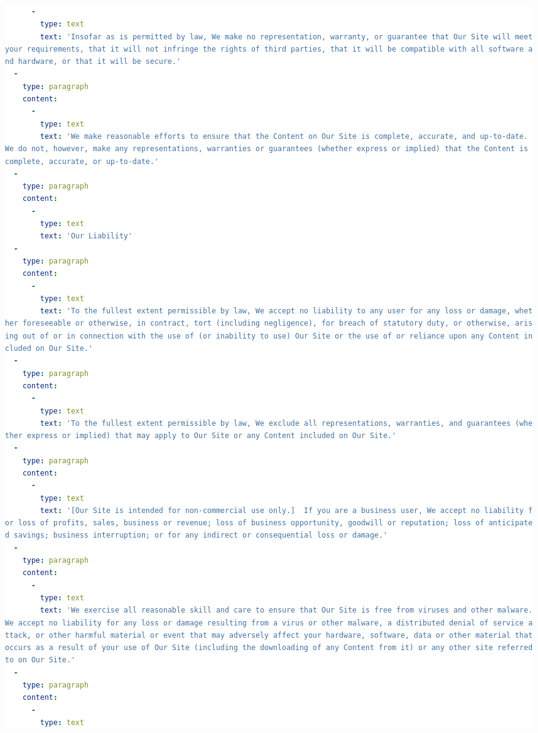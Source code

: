 ```yaml
      -
        type: text
        text: 'Insofar as is permitted by law, We make no representation, warranty, or guarantee that Our Site will meet your requirements, that it will not infringe the rights of third parties, that it will be compatible with all software and hardware, or that it will be secure.'
  -
    type: paragraph
    content:
      -
        type: text
        text: 'We make reasonable efforts to ensure that the Content on Our Site is complete, accurate, and up-to-date.  We do not, however, make any representations, warranties or guarantees (whether express or implied) that the Content is complete, accurate, or up-to-date.'
  -
    type: paragraph
    content:
      -
        type: text
        text: 'Our Liability'
  -
    type: paragraph
    content:
      -
        type: text
        text: 'To the fullest extent permissible by law, We accept no liability to any user for any loss or damage, whether foreseeable or otherwise, in contract, tort (including negligence), for breach of statutory duty, or otherwise, arising out of or in connection with the use of (or inability to use) Our Site or the use of or reliance upon any Content included on Our Site.'
  -
    type: paragraph
    content:
      -
        type: text
        text: 'To the fullest extent permissible by law, We exclude all representations, warranties, and guarantees (whether express or implied) that may apply to Our Site or any Content included on Our Site.'
  -
    type: paragraph
    content:
      -
        type: text
        text: '[Our Site is intended for non-commercial use only.]  If you are a business user, We accept no liability for loss of profits, sales, business or revenue; loss of business opportunity, goodwill or reputation; loss of anticipated savings; business interruption; or for any indirect or consequential loss or damage.'
  -
    type: paragraph
    content:
      -
        type: text
        text: 'We exercise all reasonable skill and care to ensure that Our Site is free from viruses and other malware.  We accept no liability for any loss or damage resulting from a virus or other malware, a distributed denial of service attack, or other harmful material or event that may adversely affect your hardware, software, data or other material that occurs as a result of your use of Our Site (including the downloading of any Content from it) or any other site referred to on Our Site.'
  -
    type: paragraph
    content:
      -
        type: text
```